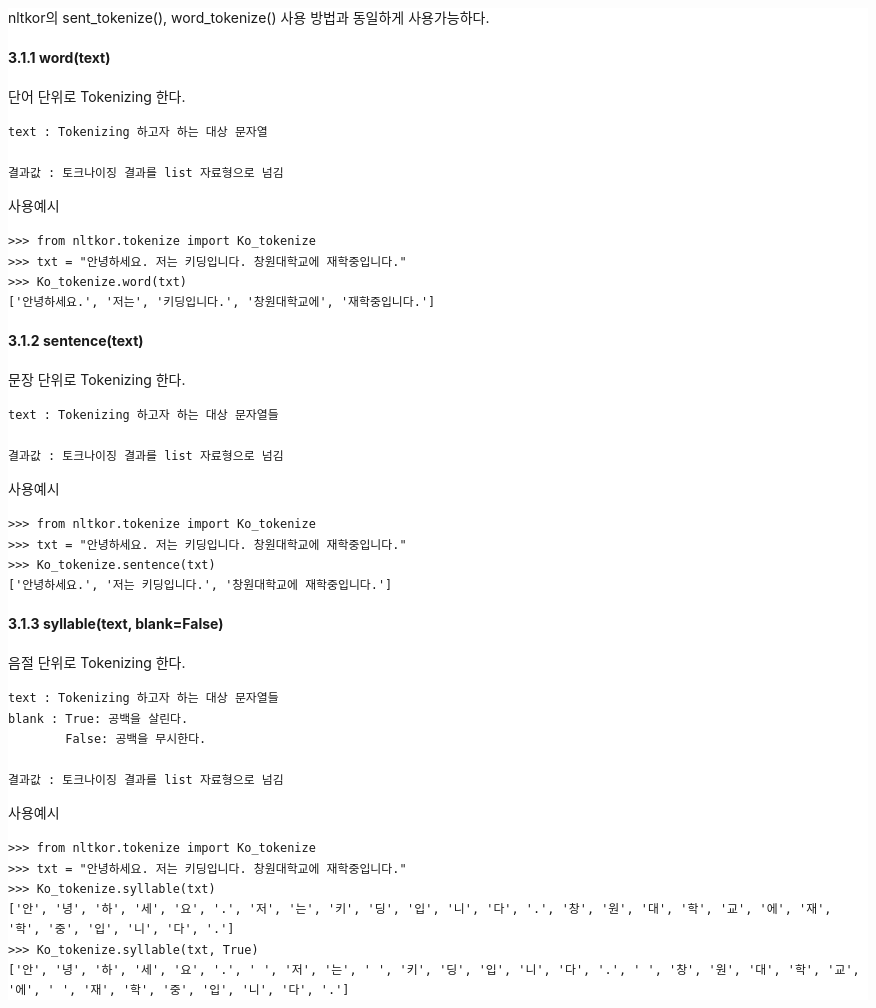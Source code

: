 nltkor의 sent_tokenize(), word_tokenize() 사용 방법과 동일하게 사용가능하다.

#### 3.1.1 word(text)

단어 단위로 Tokenizing 한다.

```
text : Tokenizing 하고자 하는 대상 문자열

결과값 : 토크나이징 결과를 list 자료형으로 넘김
```

사용예시

```
>>> from nltkor.tokenize import Ko_tokenize
>>> txt = "안녕하세요. 저는 키딩입니다. 창원대학교에 재학중입니다."
>>> Ko_tokenize.word(txt)
['안녕하세요.', '저는', '키딩입니다.', '창원대학교에', '재학중입니다.']
```

#### 3.1.2 sentence(text)

문장 단위로 Tokenizing 한다.

```
text : Tokenizing 하고자 하는 대상 문자열들

결과값 : 토크나이징 결과를 list 자료형으로 넘김
```

사용예시

```
>>> from nltkor.tokenize import Ko_tokenize
>>> txt = "안녕하세요. 저는 키딩입니다. 창원대학교에 재학중입니다."
>>> Ko_tokenize.sentence(txt)
['안녕하세요.', '저는 키딩입니다.', '창원대학교에 재학중입니다.']
```

#### 3.1.3 syllable(text, blank=False)

음절 단위로 Tokenizing 한다.

```
text : Tokenizing 하고자 하는 대상 문자열들
blank : True: 공백을 살린다.
        False: 공백을 무시한다.

결과값 : 토크나이징 결과를 list 자료형으로 넘김
```

사용예시

```
>>> from nltkor.tokenize import Ko_tokenize
>>> txt = "안녕하세요. 저는 키딩입니다. 창원대학교에 재학중입니다."
>>> Ko_tokenize.syllable(txt)
['안', '녕', '하', '세', '요', '.', '저', '는', '키', '딩', '입', '니', '다', '.', '창', '원', '대', '학', '교', '에', '재', '학', '중', '입', '니', '다', '.']
>>> Ko_tokenize.syllable(txt, True)
['안', '녕', '하', '세', '요', '.', ' ', '저', '는', ' ', '키', '딩', '입', '니', '다', '.', ' ', '창', '원', '대', '학', '교', '에', ' ', '재', '학', '중', '입', '니', '다', '.']
```
